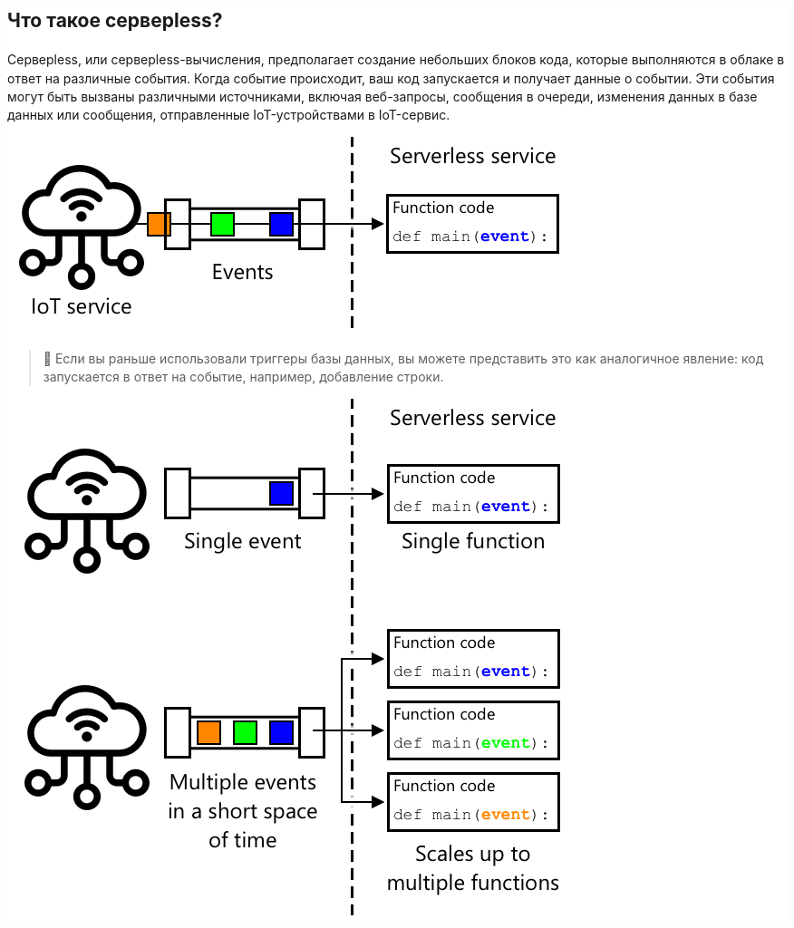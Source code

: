 ## Что такое серверless?

Серверless, или серверless-вычисления, предполагает создание небольших блоков кода, которые выполняются в облаке в ответ на различные события. Когда событие происходит, ваш код запускается и получает данные о событии. Эти события могут быть вызваны различными источниками, включая веб-запросы, сообщения в очереди, изменения данных в базе данных или сообщения, отправленные IoT-устройствами в IoT-сервис.

![События, отправляемые из IoT-сервиса в серверless-сервис, обрабатываются одновременно несколькими функциями](../../../../../translated_images/iot-messages-to-serverless.0194da1cc0732bb7d0f823aed3fce54735c6b1ad3bf36089804d8aaefc0a774f.ru.png)

> 💁 Если вы раньше использовали триггеры базы данных, вы можете представить это как аналогичное явление: код запускается в ответ на событие, например, добавление строки.

![Когда множество событий отправляется одновременно, серверless-сервис масштабируется, чтобы обработать их все одновременно](../../../../../translated_images/serverless-scaling.f8c769adf0413fd17be1af4f07ff63016b347e2ff869be6c4abb211f9e93909d.ru.png)
